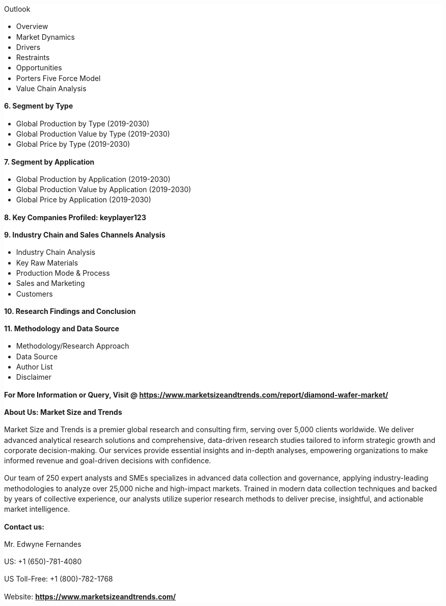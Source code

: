 Outlook</strong></p><ul><li>Overview</li><li>Market Dynamics</li><li>Drivers</li><li>Restraints</li><li>Opportunities</li><li>Porters Five Force Model</li><li>Value Chain Analysis&nbsp;</li></ul><p><strong>6. Segment by Type</strong></p><ul><li>Global Production by Type (2019-2030)</li><li>Global Production Value by Type (2019-2030)</li><li>Global Price by Type (2019-2030)</li></ul><p><strong>7. Segment by Application</strong></p><ul><li>Global Production by Application (2019-2030)</li><li>Global Production Value by Application (2019-2030)</li><li>Global Price by Application (2019-2030)</li></ul><p><strong>8. Key Companies Profiled: keyplayer123</strong></p><p><strong>9. Industry Chain and Sales Channels Analysis</strong></p><ul><li>Industry Chain Analysis</li><li>Key Raw Materials</li><li>Production Mode &amp; Process</li><li>Sales and Marketing</li><li>Customers</li></ul><p><strong>10. Research Findings and Conclusion</strong></p><p><strong>11. Methodology and Data Source</strong></p><ul><li>Methodology/Research Approach</li><li>Data Source</li><li>Author List</li><li>Disclaimer</li></ul></p><p><strong>For More Information or Query, Visit @ <a href="https://www.marketsizeandtrends.com/report/diamond-wafer-market/">https://www.marketsizeandtrends.com/report/diamond-wafer-market/</a></strong></p><p><strong>About Us: Market Size and Trends</strong></p><p>Market Size and Trends is a premier global research and consulting firm, serving over 5,000 clients worldwide. We deliver advanced analytical research solutions and comprehensive, data-driven research studies tailored to inform strategic growth and corporate decision-making. Our services provide essential insights and in-depth analyses, empowering organizations to make informed revenue and goal-driven decisions with confidence.</p><p>Our team of 250 expert analysts and SMEs specializes in advanced data collection and governance, applying industry-leading methodologies to analyze over 25,000 niche and high-impact markets. Trained in modern data collection techniques and backed by years of collective experience, our analysts utilize superior research methods to deliver precise, insightful, and actionable market intelligence.</p><p><strong>Contact us:</strong></p><p>Mr. Edwyne Fernandes</p><p>US: +1 (650)-781-4080</p><p>US Toll-Free: +1 (800)-782-1768</p><p>Website: <strong><a href="https://www.marketsizeandtrends.com/">https://www.marketsizeandtrends.com/</a></strong></p>

